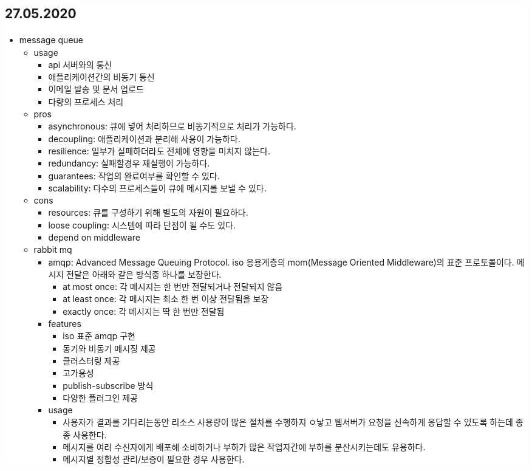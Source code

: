 ## 27.05.2020

- message queue
  - usage
    - api 서버와의 통신
    - 애플리케이션간의 비동기 통신
    - 이메일 발송 및 문서 업로드
    - 다량의 프로세스 처리
  - pros
    - asynchronous: 큐에 넣어 처리하므로 비동기적으로 처리가 가능하다.
    - decoupling: 애플리케이션과 분리해 사용이 가능하다.
    - resilience: 일부가 실패하더라도 전체에 영향을 미치지 않는다.
    - redundancy: 실패할경우 재실행이 가능하다.
    - guarantees: 작업의 완료여부를 확인할 수 있다.
    - scalability: 다수의 프로세스들이 큐에 메시지를 보낼 수 있다.
  - cons
    - resources: 큐를 구성하기 위해 별도의 자원이 필요하다.
    - loose coupling: 시스템에 따라 단점이 될 수도 있다.
    - depend on middleware
  - rabbit mq
    - amqp: Advanced Message Queuing Protocol. iso 응용계층의 mom(Message Oriented Middleware)의 표준 프로토콜이다. 메시지 전달은 아래와 같은 방식중 하나를 보장한다.
      - at most once: 각 메시지는 한 번만 전달되거나 전달되지 않음
      - at least once: 각 메시지는 최소 한 번 이상 전달됨을 보장
      - exactly once: 각 메시지는 딱 한 번만 전달됨
    - features
      - iso 표준 amqp 구현
      - 동기와 비동기 메시징 제공
      - 클러스터링 제공
      - 고가용성
      - publish-subscribe 방식
      - 다양한 플러그인 제공
    - usage
      - 사용자가 결과를 기다리는동안 리소스 사용량이 많은 절차를 수행하지 ㅇ낳고 웹서버가 요청을 신속하게 응답할 수 있도록 하는데 종종 사용한다.
      - 메시지를 여러 수신자에게 배포해 소비하거나 부하가 많은 작업자간에 부하를 분산시키는데도 유용하다.
      - 메시지별 정합성 관리/보증이 필요한 경우 사용한다.
